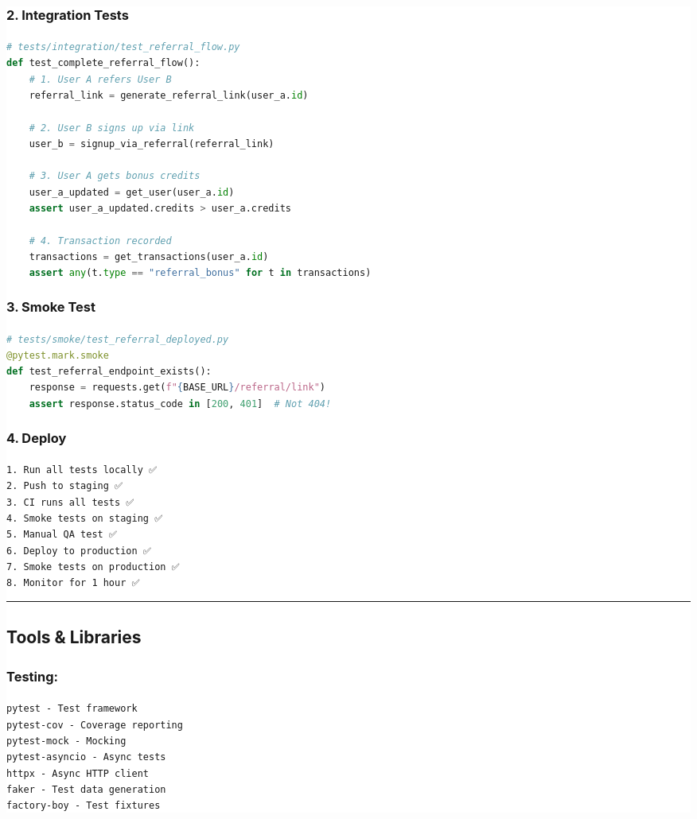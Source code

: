 ### **2. Integration Tests**

```python
# tests/integration/test_referral_flow.py
def test_complete_referral_flow():
    # 1. User A refers User B
    referral_link = generate_referral_link(user_a.id)

    # 2. User B signs up via link
    user_b = signup_via_referral(referral_link)

    # 3. User A gets bonus credits
    user_a_updated = get_user(user_a.id)
    assert user_a_updated.credits > user_a.credits

    # 4. Transaction recorded
    transactions = get_transactions(user_a.id)
    assert any(t.type == "referral_bonus" for t in transactions)
```

### **3. Smoke Test**

```python
# tests/smoke/test_referral_deployed.py
@pytest.mark.smoke
def test_referral_endpoint_exists():
    response = requests.get(f"{BASE_URL}/referral/link")
    assert response.status_code in [200, 401]  # Not 404!
```

### **4. Deploy**

```
1. Run all tests locally ✅
2. Push to staging ✅
3. CI runs all tests ✅
4. Smoke tests on staging ✅
5. Manual QA test ✅
6. Deploy to production ✅
7. Smoke tests on production ✅
8. Monitor for 1 hour ✅
```

---

## Tools & Libraries

### **Testing:**
```
pytest - Test framework
pytest-cov - Coverage reporting
pytest-mock - Mocking
pytest-asyncio - Async tests
httpx - Async HTTP client
faker - Test data generation
factory-boy - Test fixtures
```
